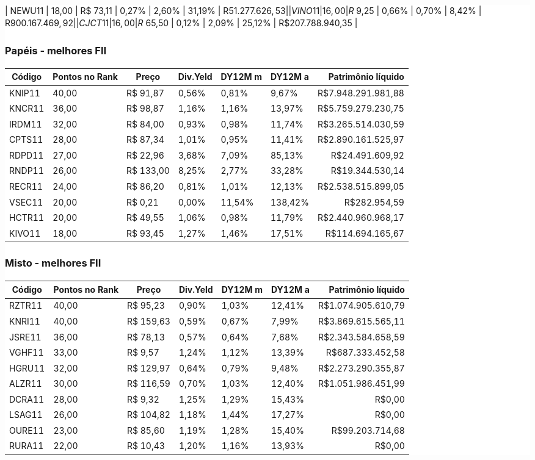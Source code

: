 | NEWU11   | 18,00 | R$   73,11 |  0,27% |  2,60% | 31,19% | R$51.277.626,53 |
| VINO11   | 16,00 | R$    9,25 |  0,66% |  0,70% |  8,42% | R$900.167.469,92 |
| CJCT11   | 16,00 | R$   65,50 |  0,12% |  2,09% | 25,12% | R$207.788.940,35 |


### Papéis - melhores FII 


 | Código | Pontos no Rank | Preço | Div.Yeld | DY12M m| DY12M a | Patrimônio líquido | 
 |-----| ----- | -----| ---- |---- | ---- | ----: |
| KNIP11   | 40,00 | R$   91,87 |  0,56% |  0,81% |  9,67% | R$7.948.291.981,88 |
| KNCR11   | 36,00 | R$   98,87 |  1,16% |  1,16% | 13,97% | R$5.759.279.230,75 |
| IRDM11   | 32,00 | R$   84,00 |  0,93% |  0,98% | 11,74% | R$3.265.514.030,59 |
| CPTS11   | 28,00 | R$   87,34 |  1,01% |  0,95% | 11,41% | R$2.890.161.525,97 |
| RDPD11   | 27,00 | R$   22,96 |  3,68% |  7,09% | 85,13% | R$24.491.609,92 |
| RNDP11   | 26,00 | R$  133,00 |  8,25% |  2,77% | 33,28% | R$19.344.530,14 |
| RECR11   | 24,00 | R$   86,20 |  0,81% |  1,01% | 12,13% | R$2.538.515.899,05 |
| VSEC11   | 20,00 | R$    0,21 |  0,00% | 11,54% | 138,42% | R$282.954,59 |
| HCTR11   | 20,00 | R$   49,55 |  1,06% |  0,98% | 11,79% | R$2.440.960.968,17 |
| KIVO11   | 18,00 | R$   93,45 |  1,27% |  1,46% | 17,51% | R$114.694.165,67 |


### Misto - melhores FII 


 | Código | Pontos no Rank | Preço | Div.Yeld | DY12M m| DY12M a | Patrimônio líquido | 
 |-----| ----- | -----| ---- |---- | ---- | ----: |
| RZTR11   | 40,00 | R$   95,23 |  0,90% |  1,03% | 12,41% | R$1.074.905.610,79 |
| KNRI11   | 40,00 | R$  159,63 |  0,59% |  0,67% |  7,99% | R$3.869.615.565,11 |
| JSRE11   | 36,00 | R$   78,13 |  0,57% |  0,64% |  7,68% | R$2.343.584.658,59 |
| VGHF11   | 33,00 | R$    9,57 |  1,24% |  1,12% | 13,39% | R$687.333.452,58 |
| HGRU11   | 32,00 | R$  129,97 |  0,64% |  0,79% |  9,48% | R$2.273.290.355,87 |
| ALZR11   | 30,00 | R$  116,59 |  0,70% |  1,03% | 12,40% | R$1.051.986.451,99 |
| DCRA11   | 28,00 | R$    9,32 |  1,25% |  1,29% | 15,43% | R$0,00 |
| LSAG11   | 26,00 | R$  104,82 |  1,18% |  1,44% | 17,27% | R$0,00 |
| OURE11   | 23,00 | R$   85,60 |  1,19% |  1,28% | 15,40% | R$99.203.714,68 |
| RURA11   | 22,00 | R$   10,43 |  1,20% |  1,16% | 13,93% | R$0,00 |



